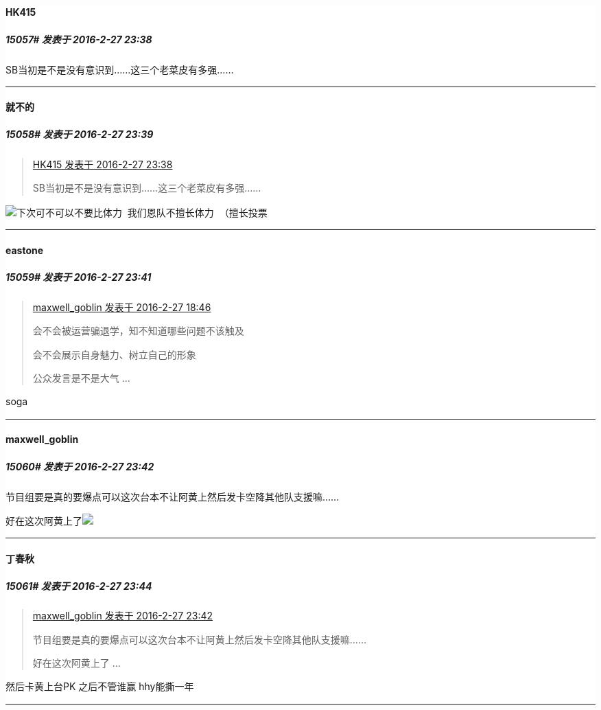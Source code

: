 ####  HK415  
##### 15057#       发表于 2016-2-27 23:38

SB当初是不是没有意识到……这三个老菜皮有多强……

*****

####  就不的  
##### 15058#       发表于 2016-2-27 23:39

<blockquote><a href="httphttps://bbs.saraba1st.com/2b/forum.php?mod=redirect&amp;goto=findpost&amp;pid=31682549&amp;ptid=1105387" target="_blank">HK415 发表于 2016-2-27 23:38</a>

SB当初是不是没有意识到……这三个老菜皮有多强……</blockquote>
<img src="https://static.saraba1st.com/image/smiley/face/119.gif" referrerpolicy="no-referrer">下次可不可以不要比体力  我们恩队不擅长体力  （擅长投票

*****

####  eastone  
##### 15059#       发表于 2016-2-27 23:41

<blockquote><a href="httphttps://bbs.saraba1st.com/2b/forum.php?mod=redirect&amp;goto=findpost&amp;pid=31680368&amp;ptid=1105387" target="_blank">maxwell_goblin 发表于 2016-2-27 18:46</a>

会不会被运营骗退学，知不知道哪些问题不该触及

会不会展示自身魅力、树立自己的形象

公众发言是不是大气 ...</blockquote>
soga

*****

####  maxwell_goblin  
##### 15060#       发表于 2016-2-27 23:42

节目组要是真的要爆点可以这次台本不让阿黄上然后发卡空降其他队支援嘛……

好在这次阿黄上了<img src="https://static.saraba1st.com/image/smiley/face/191.gif" referrerpolicy="no-referrer">



*****

####  丁春秋  
##### 15061#       发表于 2016-2-27 23:44

<blockquote><a href="httphttps://bbs.saraba1st.com/2b/forum.php?mod=redirect&amp;goto=findpost&amp;pid=31682586&amp;ptid=1105387" target="_blank">maxwell_goblin 发表于 2016-2-27 23:42</a>

节目组要是真的要爆点可以这次台本不让阿黄上然后发卡空降其他队支援嘛……

好在这次阿黄上了 ...</blockquote>
然后卡黄上台PK 之后不管谁赢 hhy能撕一年

*****
